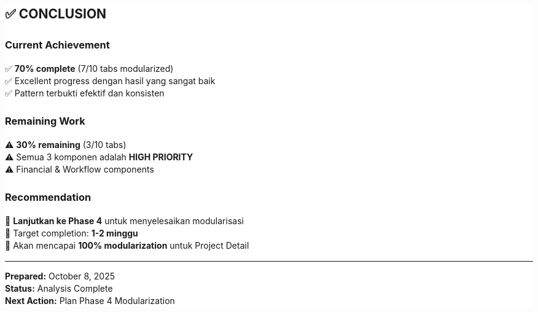 
## ✅ CONCLUSION

### Current Achievement
✅ **70% complete** (7/10 tabs modularized)  
✅ Excellent progress dengan hasil yang sangat baik  
✅ Pattern terbukti efektif dan konsisten  

### Remaining Work
⚠️ **30% remaining** (3/10 tabs)  
⚠️ Semua 3 komponen adalah **HIGH PRIORITY**  
⚠️ Financial & Workflow components  

### Recommendation
🎯 **Lanjutkan ke Phase 4** untuk menyelesaikan modularisasi  
🎯 Target completion: **1-2 minggu**  
🎯 Akan mencapai **100% modularization** untuk Project Detail  

---

**Prepared:** October 8, 2025  
**Status:** Analysis Complete  
**Next Action:** Plan Phase 4 Modularization
